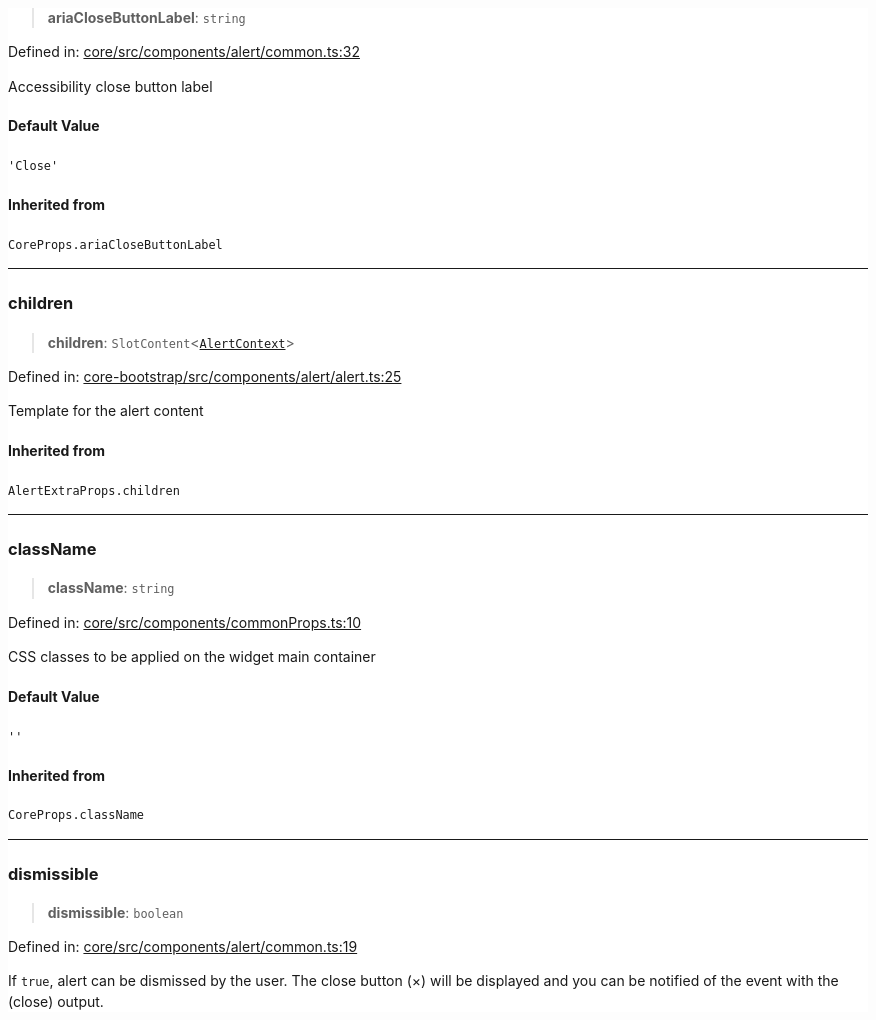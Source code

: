 > **ariaCloseButtonLabel**: `string`

Defined in: [core/src/components/alert/common.ts:32](https://github.com/AmadeusITGroup/AgnosUI/blob/69a181acde5a2ed85e488af3896769210d4746c3/core/src/components/alert/common.ts#L32)

Accessibility close button label

#### Default Value

`'Close'`

#### Inherited from

`CoreProps.ariaCloseButtonLabel`

***

### children

> **children**: `SlotContent`\<[`AlertContext`](AlertContext.md)\>

Defined in: [core-bootstrap/src/components/alert/alert.ts:25](https://github.com/AmadeusITGroup/AgnosUI/blob/69a181acde5a2ed85e488af3896769210d4746c3/core-bootstrap/src/components/alert/alert.ts#L25)

Template for the alert content

#### Inherited from

`AlertExtraProps.children`

***

### className

> **className**: `string`

Defined in: [core/src/components/commonProps.ts:10](https://github.com/AmadeusITGroup/AgnosUI/blob/69a181acde5a2ed85e488af3896769210d4746c3/core/src/components/commonProps.ts#L10)

CSS classes to be applied on the widget main container

#### Default Value

`''`

#### Inherited from

`CoreProps.className`

***

### dismissible

> **dismissible**: `boolean`

Defined in: [core/src/components/alert/common.ts:19](https://github.com/AmadeusITGroup/AgnosUI/blob/69a181acde5a2ed85e488af3896769210d4746c3/core/src/components/alert/common.ts#L19)

If `true`, alert can be dismissed by the user.
The close button (×) will be displayed and you can be notified of the event with the (close) output.
